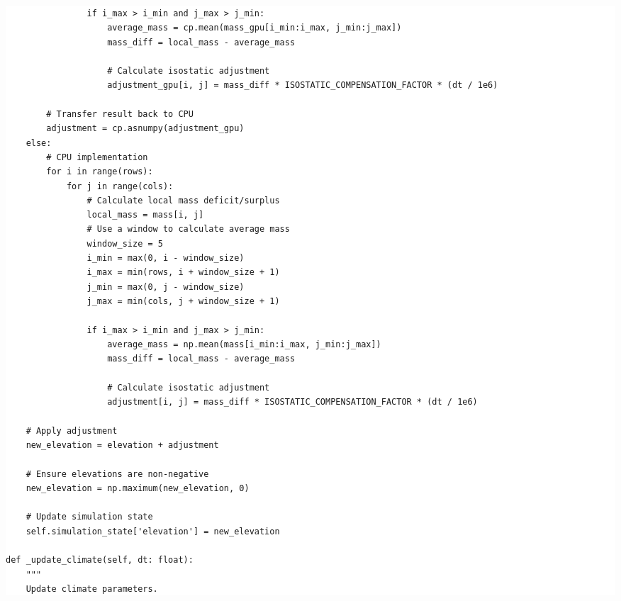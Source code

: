                     if i_max > i_min and j_max > j_min:
                        average_mass = cp.mean(mass_gpu[i_min:i_max, j_min:j_max])
                        mass_diff = local_mass - average_mass
                        
                        # Calculate isostatic adjustment
                        adjustment_gpu[i, j] = mass_diff * ISOSTATIC_COMPENSATION_FACTOR * (dt / 1e6)
            
            # Transfer result back to CPU
            adjustment = cp.asnumpy(adjustment_gpu)
        else:
            # CPU implementation
            for i in range(rows):
                for j in range(cols):
                    # Calculate local mass deficit/surplus
                    local_mass = mass[i, j]
                    # Use a window to calculate average mass
                    window_size = 5
                    i_min = max(0, i - window_size)
                    i_max = min(rows, i + window_size + 1)
                    j_min = max(0, j - window_size)
                    j_max = min(cols, j + window_size + 1)
                    
                    if i_max > i_min and j_max > j_min:
                        average_mass = np.mean(mass[i_min:i_max, j_min:j_max])
                        mass_diff = local_mass - average_mass
                        
                        # Calculate isostatic adjustment
                        adjustment[i, j] = mass_diff * ISOSTATIC_COMPENSATION_FACTOR * (dt / 1e6)
        
        # Apply adjustment
        new_elevation = elevation + adjustment
        
        # Ensure elevations are non-negative
        new_elevation = np.maximum(new_elevation, 0)
        
        # Update simulation state
        self.simulation_state['elevation'] = new_elevation
    
    def _update_climate(self, dt: float):
        """
        Update climate parameters.
        